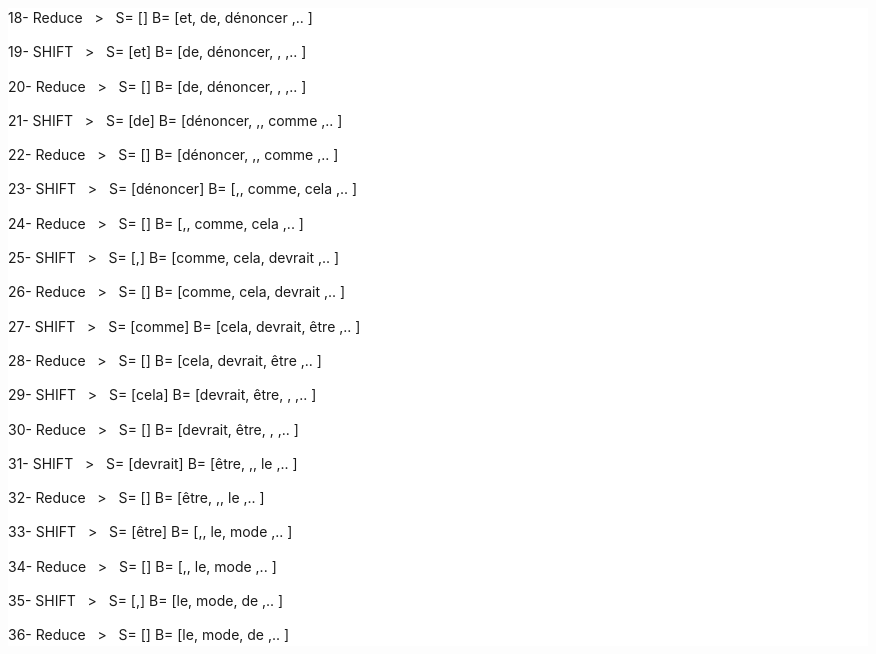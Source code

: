 

18- Reduce&nbsp;&nbsp;&nbsp;>&nbsp;&nbsp;&nbsp;S= []   B= [et, de, dénoncer ,.. ]



19- SHIFT&nbsp;&nbsp;&nbsp;>&nbsp;&nbsp;&nbsp;S= [et]   B= [de, dénoncer, , ,.. ]



20- Reduce&nbsp;&nbsp;&nbsp;>&nbsp;&nbsp;&nbsp;S= []   B= [de, dénoncer, , ,.. ]



21- SHIFT&nbsp;&nbsp;&nbsp;>&nbsp;&nbsp;&nbsp;S= [de]   B= [dénoncer, ,, comme ,.. ]



22- Reduce&nbsp;&nbsp;&nbsp;>&nbsp;&nbsp;&nbsp;S= []   B= [dénoncer, ,, comme ,.. ]



23- SHIFT&nbsp;&nbsp;&nbsp;>&nbsp;&nbsp;&nbsp;S= [dénoncer]   B= [,, comme, cela ,.. ]



24- Reduce&nbsp;&nbsp;&nbsp;>&nbsp;&nbsp;&nbsp;S= []   B= [,, comme, cela ,.. ]



25- SHIFT&nbsp;&nbsp;&nbsp;>&nbsp;&nbsp;&nbsp;S= [,]   B= [comme, cela, devrait ,.. ]



26- Reduce&nbsp;&nbsp;&nbsp;>&nbsp;&nbsp;&nbsp;S= []   B= [comme, cela, devrait ,.. ]



27- SHIFT&nbsp;&nbsp;&nbsp;>&nbsp;&nbsp;&nbsp;S= [comme]   B= [cela, devrait, être ,.. ]



28- Reduce&nbsp;&nbsp;&nbsp;>&nbsp;&nbsp;&nbsp;S= []   B= [cela, devrait, être ,.. ]



29- SHIFT&nbsp;&nbsp;&nbsp;>&nbsp;&nbsp;&nbsp;S= [cela]   B= [devrait, être, , ,.. ]



30- Reduce&nbsp;&nbsp;&nbsp;>&nbsp;&nbsp;&nbsp;S= []   B= [devrait, être, , ,.. ]



31- SHIFT&nbsp;&nbsp;&nbsp;>&nbsp;&nbsp;&nbsp;S= [devrait]   B= [être, ,, le ,.. ]



32- Reduce&nbsp;&nbsp;&nbsp;>&nbsp;&nbsp;&nbsp;S= []   B= [être, ,, le ,.. ]



33- SHIFT&nbsp;&nbsp;&nbsp;>&nbsp;&nbsp;&nbsp;S= [être]   B= [,, le, mode ,.. ]



34- Reduce&nbsp;&nbsp;&nbsp;>&nbsp;&nbsp;&nbsp;S= []   B= [,, le, mode ,.. ]



35- SHIFT&nbsp;&nbsp;&nbsp;>&nbsp;&nbsp;&nbsp;S= [,]   B= [le, mode, de ,.. ]



36- Reduce&nbsp;&nbsp;&nbsp;>&nbsp;&nbsp;&nbsp;S= []   B= [le, mode, de ,.. ]

